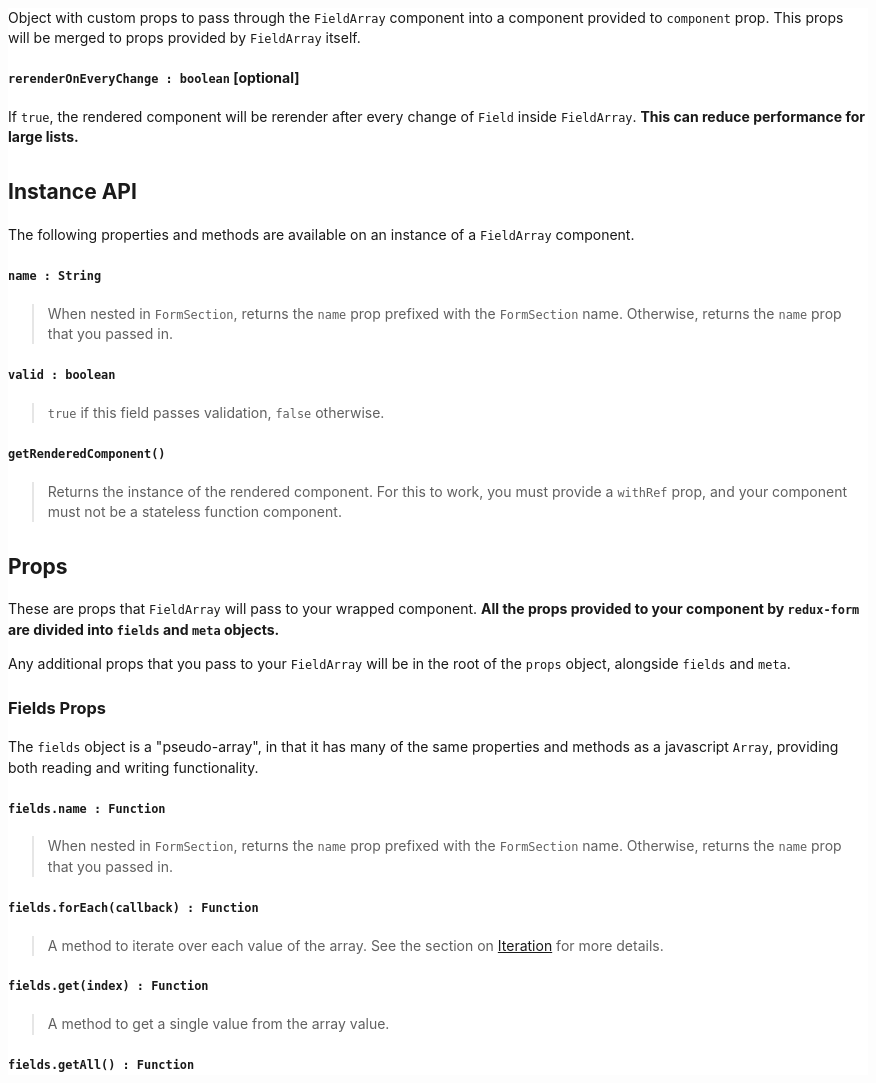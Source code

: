 Object with custom props to pass through the `FieldArray` component into a component provided
to `component` prop. This props will be merged to props provided by `FieldArray` itself.

#### `rerenderOnEveryChange : boolean` [optional]

If `true`, the rendered component will be rerender after every change of `Field` inside `FieldArray`. **This can reduce performance for large lists.**

## Instance API

The following properties and methods are available on an instance of a `FieldArray` component.

#### `name : String`

> When nested in `FormSection`, returns the `name` prop prefixed with the `FormSection` name.
Otherwise, returns the `name` prop that you passed in.

#### `valid : boolean`

> `true` if this field passes validation, `false` otherwise.

#### `getRenderedComponent()`

> Returns the instance of the rendered component. For this to work, you must provide a
> `withRef` prop, and your component must not be a stateless function component.

## Props

These are props that `FieldArray` will pass to your wrapped component. **All the props provided
to your component by `redux-form` are divided into `fields` and `meta` objects.**

Any additional props that you pass to your `FieldArray` will be in the root of the `props` 
object, alongside `fields` and `meta`.

### Fields Props

The `fields` object is a "pseudo-array", in that it has many of the same properties and methods 
as a javascript `Array`, providing both reading and writing functionality.

#### `fields.name : Function`

> When nested in `FormSection`, returns the `name` prop prefixed with the `FormSection` name.
Otherwise, returns the `name` prop that you passed in.

#### `fields.forEach(callback) : Function`

> A method to iterate over each value of the array. See the section on [Iteration](#iteration)
> for more details.

#### `fields.get(index) : Function`

> A method to get a single value from the array value.

#### `fields.getAll() : Function`
